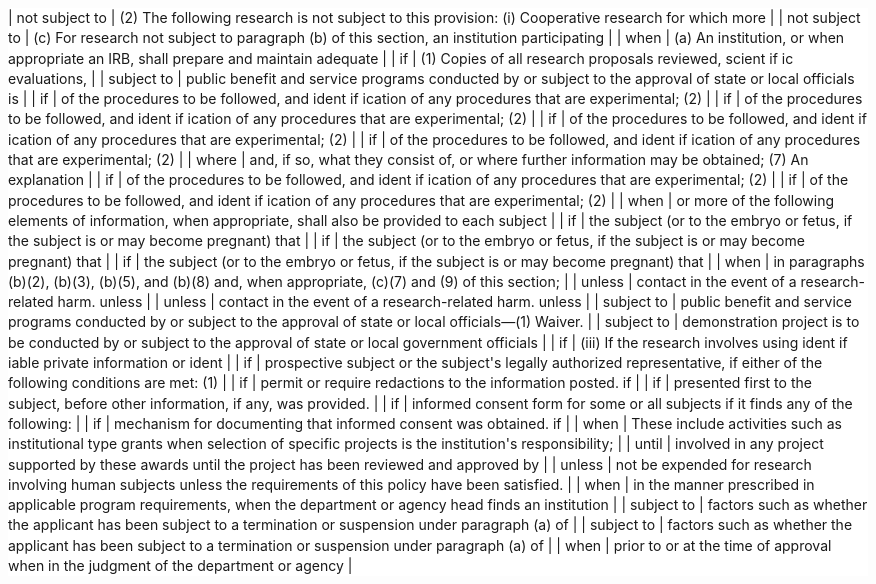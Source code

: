 | not subject to | (2) The following research is  not subject to this provision: (i) Cooperative research for which more                                |
| not subject to | (c) For research  not subject to paragraph (b) of this section, an institution participating                                         |
| when           | (a) An institution, or  when appropriate an IRB, shall prepare and maintain adequate                                                 |
| if             | (1) Copies of all research proposals reviewed, scient if ic evaluations,                                                             |
| subject to     | public benefit and service programs conducted by or subject to the approval of state or local officials is                           |
| if             | of the procedures to be followed, and ident if ication of any procedures that are experimental; (2)                                  |
| if             | of the procedures to be followed, and ident if ication of any procedures that are experimental; (2)                                  |
| if             | of the procedures to be followed, and ident if ication of any procedures that are experimental; (2)                                  |
| if             | of the procedures to be followed, and ident if ication of any procedures that are experimental; (2)                                  |
| where          | and, if so, what they consist of, or where further information may be obtained; (7) An explanation                                   |
| if             | of the procedures to be followed, and ident if ication of any procedures that are experimental; (2)                                  |
| if             | of the procedures to be followed, and ident if ication of any procedures that are experimental; (2)                                  |
| when           | or more of the following elements of information, when appropriate, shall also be provided to each subject                           |
| if             | the subject (or to the embryo or fetus, if the subject is or may become pregnant) that                                               |
| if             | the subject (or to the embryo or fetus, if the subject is or may become pregnant) that                                               |
| if             | the subject (or to the embryo or fetus, if the subject is or may become pregnant) that                                               |
| when           | in paragraphs (b)(2), (b)(3), (b)(5), and (b)(8) and, when  appropriate, (c)(7) and (9) of this section;                             |
| unless         | contact in the event of a research-related harm. unless                                                                              |
| unless         | contact in the event of a research-related harm. unless                                                                              |
| subject to     | public benefit and service programs conducted by or subject to  the approval of state or local officials&#8212;(1) Waiver.           |
| subject to     | demonstration project is to be conducted by or subject to the approval of state or local government officials                        |
| if             | (iii) If the research involves using ident if iable private information or ident                                                     |
| if             | prospective subject or the subject's legally authorized representative, if either of the following conditions are met: (1)           |
| if             | permit or require redactions to the information posted. if                                                                           |
| if             | presented first to the subject, before other information, if  any, was provided.                                                     |
| if             | informed consent form for some or all subjects if  it finds any of the following:                                                    |
| if             | mechanism for documenting that informed consent was obtained. if                                                                     |
| when           | These include activities such as institutional type grants  when selection of specific projects is the institution's responsibility; |
| until          | involved in any project supported by these awards until the project has been reviewed and approved by                                |
| unless         | not be expended for research involving human subjects unless  the requirements of this policy have been satisfied.                   |
| when           | in the manner prescribed in applicable program requirements, when the department or agency head finds an institution                 |
| subject to     | factors such as whether the applicant has been subject to a termination or suspension under paragraph (a) of                         |
| subject to     | factors such as whether the applicant has been subject to a termination or suspension under paragraph (a) of                         |
| when           | prior to or at the time of approval when in the judgment of the department or agency                                                 |
